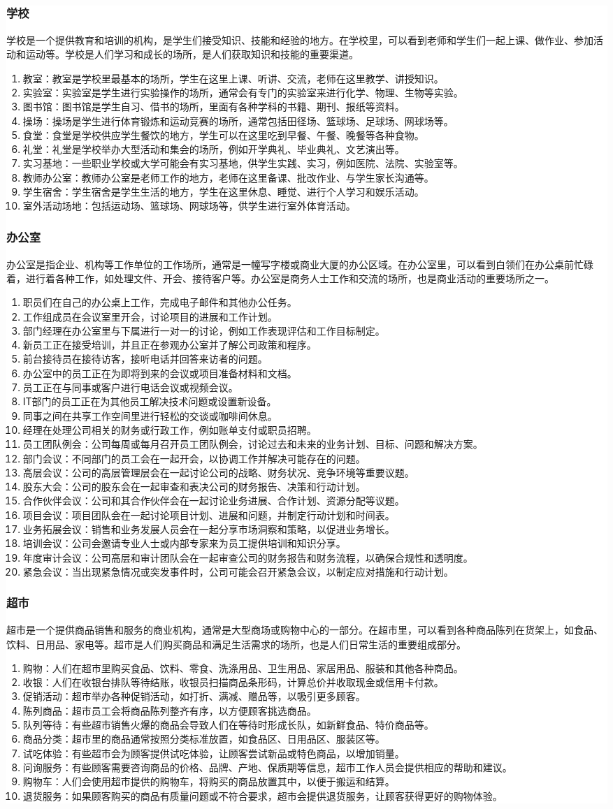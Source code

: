 



### 学校

学校是一个提供教育和培训的机构，是学生们接受知识、技能和经验的地方。在学校里，可以看到老师和学生们一起上课、做作业、参加活动和运动等。学校是人们学习和成长的场所，是人们获取知识和技能的重要渠道。

1. 教室：教室是学校里最基本的场所，学生在这里上课、听讲、交流，老师在这里教学、讲授知识。
2. 实验室：实验室是学生进行实验操作的场所，通常会有专门的实验室来进行化学、物理、生物等实验。
3. 图书馆：图书馆是学生自习、借书的场所，里面有各种学科的书籍、期刊、报纸等资料。
4. 操场：操场是学生进行体育锻炼和运动竞赛的场所，通常包括田径场、篮球场、足球场、网球场等。
5. 食堂：食堂是学校供应学生餐饮的地方，学生可以在这里吃到早餐、午餐、晚餐等各种食物。
6. 礼堂：礼堂是学校举办大型活动和集会的场所，例如开学典礼、毕业典礼、文艺演出等。
7. 实习基地：一些职业学校或大学可能会有实习基地，供学生实践、实习，例如医院、法院、实验室等。
8. 教师办公室：教师办公室是老师工作的地方，老师在这里备课、批改作业、与学生家长沟通等。
9. 学生宿舍：学生宿舍是学生生活的地方，学生在这里休息、睡觉、进行个人学习和娱乐活动。
10. 室外活动场地：包括运动场、篮球场、网球场等，供学生进行室外体育活动。

### 办公室

办公室是指企业、机构等工作单位的工作场所，通常是一幢写字楼或商业大厦的办公区域。在办公室里，可以看到白领们在办公桌前忙碌着，进行着各种工作，如处理文件、开会、接待客户等。办公室是商务人士工作和交流的场所，也是商业活动的重要场所之一。

1. 职员们在自己的办公桌上工作，完成电子邮件和其他办公任务。
2. 工作组成员在会议室里开会，讨论项目的进展和工作计划。
3. 部门经理在办公室里与下属进行一对一的讨论，例如工作表现评估和工作目标制定。
4. 新员工正在接受培训，并且正在参观办公室并了解公司政策和程序。
5. 前台接待员在接待访客，接听电话并回答来访者的问题。
6. 办公室中的员工正在为即将到来的会议或项目准备材料和文档。
7. 员工正在与同事或客户进行电话会议或视频会议。
8. IT部门的员工正在为其他员工解决技术问题或设置新设备。
9. 同事之间在共享工作空间里进行轻松的交谈或咖啡间休息。
10. 经理在处理公司相关的财务或行政工作，例如账单支付或职员招聘。
11. 员工团队例会：公司每周或每月召开员工团队例会，讨论过去和未来的业务计划、目标、问题和解决方案。
12. 部门会议：不同部门的员工会在一起开会，以协调工作并解决可能存在的问题。
13. 高层会议：公司的高层管理层会在一起讨论公司的战略、财务状况、竞争环境等重要议题。
14. 股东大会：公司的股东会在一起审查和表决公司的财务报告、决策和行动计划。
15. 合作伙伴会议：公司和其合作伙伴会在一起讨论业务进展、合作计划、资源分配等议题。
16. 项目会议：项目团队会在一起讨论项目计划、进展和问题，并制定行动计划和时间表。
17. 业务拓展会议：销售和业务发展人员会在一起分享市场洞察和策略，以促进业务增长。
18. 培训会议：公司会邀请专业人士或内部专家来为员工提供培训和知识分享。
19. 年度审计会议：公司高层和审计团队会在一起审查公司的财务报告和财务流程，以确保合规性和透明度。
20. 紧急会议：当出现紧急情况或突发事件时，公司可能会召开紧急会议，以制定应对措施和行动计划。



### 超市

超市是一个提供商品销售和服务的商业机构，通常是大型商场或购物中心的一部分。在超市里，可以看到各种商品陈列在货架上，如食品、饮料、日用品、家电等。超市是人们购买商品和满足生活需求的场所，也是人们日常生活的重要组成部分。



1. 购物：人们在超市里购买食品、饮料、零食、洗涤用品、卫生用品、家居用品、服装和其他各种商品。
2. 收银：人们在收银台排队等待结账，收银员扫描商品条形码，计算总价并收取现金或信用卡付款。
3. 促销活动：超市举办各种促销活动，如打折、满减、赠品等，以吸引更多顾客。
4. 陈列商品：超市员工会将商品陈列整齐有序，以方便顾客挑选商品。
5. 队列等待：有些超市销售火爆的商品会导致人们在等待时形成长队，如新鲜食品、特价商品等。
6. 商品分类：超市里的商品通常按照分类标准放置，如食品区、日用品区、服装区等。
7. 试吃体验：有些超市会为顾客提供试吃体验，让顾客尝试新品或特色商品，以增加销量。
8. 问询服务：有些顾客需要咨询商品的价格、品牌、产地、保质期等信息，超市工作人员会提供相应的帮助和建议。
9. 购物车：人们会使用超市提供的购物车，将购买的商品放置其中，以便于搬运和结算。
10. 退货服务：如果顾客购买的商品有质量问题或不符合要求，超市会提供退货服务，让顾客获得更好的购物体验。
